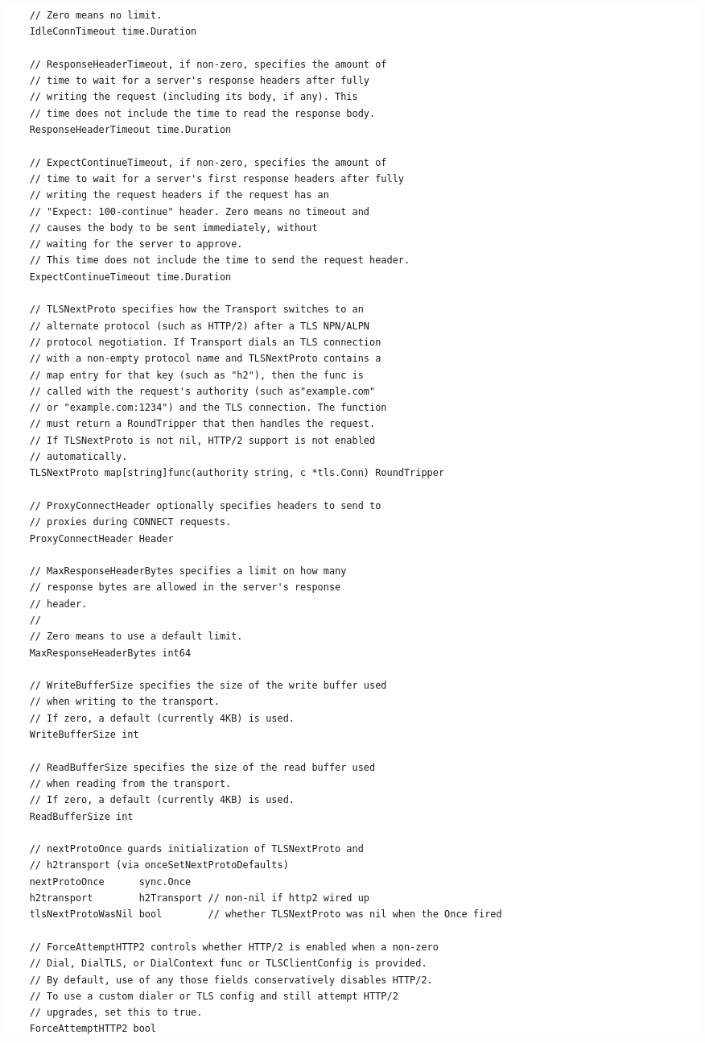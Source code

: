 ```golang
	// Zero means no limit.
	IdleConnTimeout time.Duration

	// ResponseHeaderTimeout, if non-zero, specifies the amount of
	// time to wait for a server's response headers after fully
	// writing the request (including its body, if any). This
	// time does not include the time to read the response body.
	ResponseHeaderTimeout time.Duration

	// ExpectContinueTimeout, if non-zero, specifies the amount of
	// time to wait for a server's first response headers after fully
	// writing the request headers if the request has an
	// "Expect: 100-continue" header. Zero means no timeout and
	// causes the body to be sent immediately, without
	// waiting for the server to approve.
	// This time does not include the time to send the request header.
	ExpectContinueTimeout time.Duration

	// TLSNextProto specifies how the Transport switches to an
	// alternate protocol (such as HTTP/2) after a TLS NPN/ALPN
	// protocol negotiation. If Transport dials an TLS connection
	// with a non-empty protocol name and TLSNextProto contains a
	// map entry for that key (such as "h2"), then the func is
	// called with the request's authority (such as"example.com"
	// or "example.com:1234") and the TLS connection. The function
	// must return a RoundTripper that then handles the request.
	// If TLSNextProto is not nil, HTTP/2 support is not enabled
	// automatically.
	TLSNextProto map[string]func(authority string, c *tls.Conn) RoundTripper

	// ProxyConnectHeader optionally specifies headers to send to
	// proxies during CONNECT requests.
	ProxyConnectHeader Header

	// MaxResponseHeaderBytes specifies a limit on how many
	// response bytes are allowed in the server's response
	// header.
	//
	// Zero means to use a default limit.
	MaxResponseHeaderBytes int64

	// WriteBufferSize specifies the size of the write buffer used
	// when writing to the transport.
	// If zero, a default (currently 4KB) is used.
	WriteBufferSize int

	// ReadBufferSize specifies the size of the read buffer used
	// when reading from the transport.
	// If zero, a default (currently 4KB) is used.
	ReadBufferSize int

	// nextProtoOnce guards initialization of TLSNextProto and
	// h2transport (via onceSetNextProtoDefaults)
	nextProtoOnce      sync.Once
	h2transport        h2Transport // non-nil if http2 wired up
	tlsNextProtoWasNil bool        // whether TLSNextProto was nil when the Once fired

	// ForceAttemptHTTP2 controls whether HTTP/2 is enabled when a non-zero
	// Dial, DialTLS, or DialContext func or TLSClientConfig is provided.
	// By default, use of any those fields conservatively disables HTTP/2.
	// To use a custom dialer or TLS config and still attempt HTTP/2
	// upgrades, set this to true.
	ForceAttemptHTTP2 bool
```